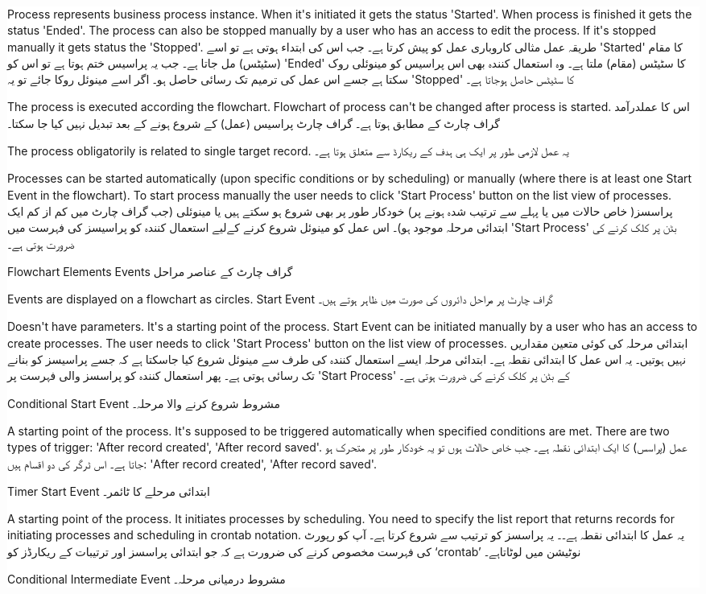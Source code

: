 Process represents business process instance. When it's initiated it gets the status 'Started'. When process is finished it gets the status 'Ended'. The process can also be stopped manually by a user who has an access to edit the process. If it's stopped manually it gets status the 'Stopped'.
طریقہ عمل مثالی کاروباری عمل کو پیش کرتا ہے۔ جب اس کی ابتداء ہوتی ہے تو اسے 'Started' کا مقام (سٹیٹس) مل جاتا ہے۔ جب یہ پراسیس ختم ہوتا ہے تو اس کو 'Ended' کا سٹیٹس (مقام) ملتا ہے۔ وہ استعمال کنندہ بھی اس پراسیس کو مینوئلی روک سکتا ہے جسے اس عمل کی ترمیم تک رسائی حاصل ہو۔ اگر اسے مینوئل روکا جائے تو یہ  'Stopped' کا سٹیٹس حاصل ہوجاتا ہے۔

The process is executed according the flowchart. Flowchart of process can't be changed after process is started.
اس کا عملدرآمد گراف چارٹ کے مطابق ہوتا ہے۔ گراف چارٹ پراسیس (عمل) کے شروع ہونے کے بعد تبدیل نہیں کیا جا سکتا۔

The process obligatorily is related to single target record.
یہ عمل لازمی طور پر ایک ہی ہدف کے ریکارڈ سے متعلق ہوتا ہے۔

Processes can be started automatically (upon specific conditions or by scheduling) or manually (where there is at least one Start Event in the flowchart). To start process manually the user needs to click 'Start Process' button on the list view of processes.
پراسسز( خاص حالات میں یا پہلے سے ترتیب شدہ ہونے پر) خودکار طور پر بھی شروع ہو سکتے ہیں یا مینوئلی (جب گراف چارٹ میں کم از کم ایک ابتدائی مرحلہ موجود ہو)۔ اس عمل کو مینوئل شروع کرنے کےلیے استعمال کنندہ کو پراسیسز کی فہرست میں 'Start Process' بٹن پر کلک کرنے کی ضرورت ہوتی ہے۔

Flowchart Elements
Events
گراف چارٹ کے عناصر
مراحل

Events are displayed on a flowchart as circles.
Start Event
گراف چارٹ پر مراحل دائروں کی صورت میں ظاہر ہوتے ہیں۔

Doesn't have parameters. It's a starting point of the process. Start Event can be initiated manually by a user who has an access to create processes. The user needs to click 'Start Process' button on the list view of processes.
ابتدائی مرحلہ کی کوئی متعین مقداریں نہیں ہوتیں۔ یہ اس عمل کا ابتدائی نقطہ ہے۔ ابتدائی مرحلہ ایسے استعمال کنندہ کی طرف سے مینوئل شروع کیا جاسکتا ہے کہ جسے پراسیسز کو بنانے تک رسائی ہوتی ہے۔ پھر استعمال کنندہ کو پراسسز والی فہرست پر 'Start Process' کے بٹن پر کلک کرنے کی ضرورت ہوتی ہے۔

Conditional Start Event
مشروط شروع کرنے والا مرحلہ۔

A starting point of the process. It's supposed to be triggered automatically when specified conditions are met. There are two types of trigger: 'After record created', 'After record saved'.
عمل (پراسس) کا ایک ابتدائی نقطہ ہے۔ جب خاص حالات ہوں تو یہ خودکار طور پر متحرک ہو جاتا ہے۔ اس ٹرگر کی دو اقسام ہیں: 'After record created', 'After record saved'.

Timer Start Event
ابتدائی مرحلے کا ٹائمر۔

A starting point of the process. It initiates processes by scheduling. You need to specify the list report that returns records for initiating processes and scheduling in crontab notation.
یہ عمل کا ابتدائی نقطہ ہے۔۔ یہ پراسسز کو ترتیب سے شروع کرتا ہے۔  آپ کو رپورٹ کی فہرست مخصوص کرنے کی ضرورت ہے کہ جو ابتدائی پراسسز اور ترتیبات کے ریکارڈز کو ‘crontab’ نوٹیشن میں لوٹاتاہے۔

Conditional Intermediate Event
مشروط درمیانی مرحلہ۔
